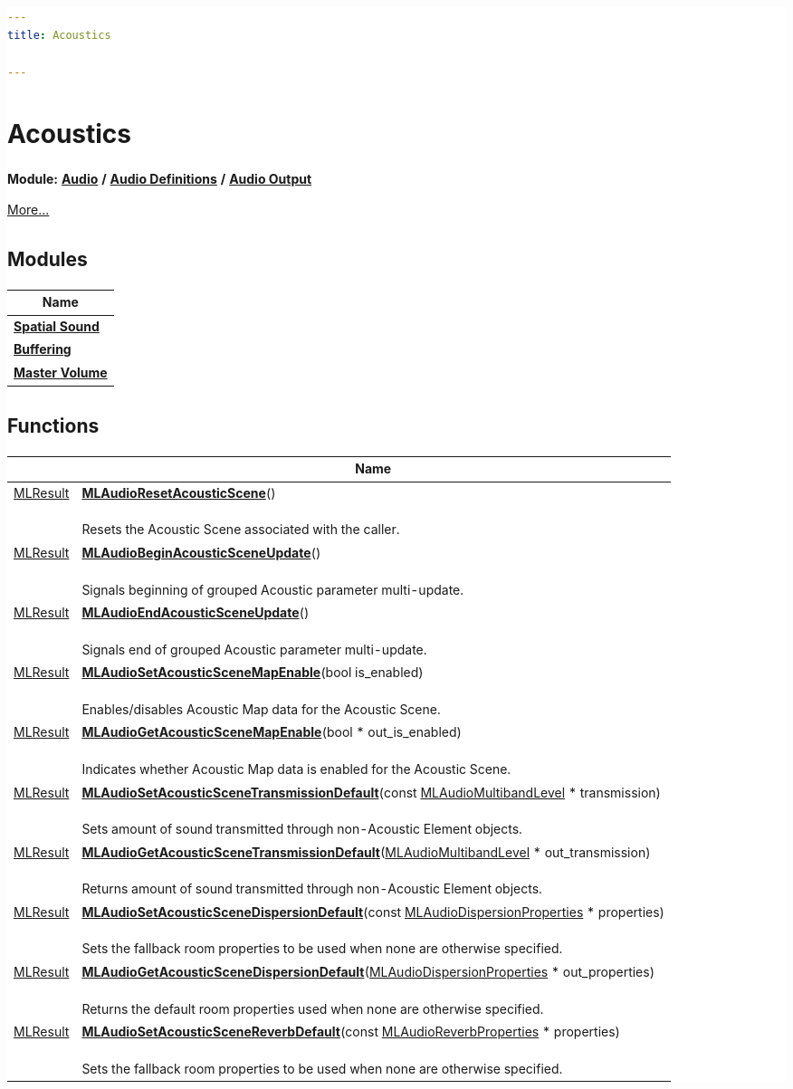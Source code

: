 ```yaml
---
title: Acoustics

---
```


# Acoustics

**Module:** **[Audio](/api-ref/api/Modules/group___audio/group___audio.md)** **/** **[Audio Definitions](/api-ref/api/Modules/group___audio/group___audio_defs/group___audio_defs.md)** **/** **[Audio Output](/api-ref/api/Modules/group___audio/group___audio_defs/group___audio_output/group___audio_output.md)**

 [More...](#detailed-description)

## Modules

| Name           |
| -------------- |
| **[Spatial Sound](/api-ref/api/Modules/group___audio/group___audio_defs/group___audio_output/group___output_acoustics/group___output_spatial_sound.md)**  |
| **[Buffering](/api-ref/api/Modules/group___audio/group___audio_defs/group___audio_output/group___output_acoustics/group___output_buffering.md)**  |
| **[Master Volume](/api-ref/api/Modules/group___audio/group___audio_defs/group___audio_output/group___output_acoustics/group___output_master_volume.md)**  |

## Functions

|                | Name           |
| -------------- | -------------- |
| [MLResult](/api-ref/api/Modules/group___platform/group___platform.md#int32-t-mlresult) | **[MLAudioResetAcousticScene](/api-ref/api/Modules/group___audio/group___audio_defs/group___audio_output/group___output_acoustics/group___output_acoustics.md#mlresult-mlaudioresetacousticscene)**()<br></br>Resets the Acoustic Scene associated with the caller.  |
| [MLResult](/api-ref/api/Modules/group___platform/group___platform.md#int32-t-mlresult) | **[MLAudioBeginAcousticSceneUpdate](/api-ref/api/Modules/group___audio/group___audio_defs/group___audio_output/group___output_acoustics/group___output_acoustics.md#mlresult-mlaudiobeginacousticsceneupdate)**()<br></br>Signals beginning of grouped Acoustic parameter multi-update.  |
| [MLResult](/api-ref/api/Modules/group___platform/group___platform.md#int32-t-mlresult) | **[MLAudioEndAcousticSceneUpdate](/api-ref/api/Modules/group___audio/group___audio_defs/group___audio_output/group___output_acoustics/group___output_acoustics.md#mlresult-mlaudioendacousticsceneupdate)**()<br></br>Signals end of grouped Acoustic parameter multi-update.  |
| [MLResult](/api-ref/api/Modules/group___platform/group___platform.md#int32-t-mlresult) | **[MLAudioSetAcousticSceneMapEnable](/api-ref/api/Modules/group___audio/group___audio_defs/group___audio_output/group___output_acoustics/group___output_acoustics.md#mlresult-mlaudiosetacousticscenemapenable)**(bool is_enabled)<br></br>Enables/disables Acoustic Map data for the Acoustic Scene.  |
| [MLResult](/api-ref/api/Modules/group___platform/group___platform.md#int32-t-mlresult) | **[MLAudioGetAcousticSceneMapEnable](/api-ref/api/Modules/group___audio/group___audio_defs/group___audio_output/group___output_acoustics/group___output_acoustics.md#mlresult-mlaudiogetacousticscenemapenable)**(bool * out_is_enabled)<br></br>Indicates whether Acoustic Map data is enabled for the Acoustic Scene.  |
| [MLResult](/api-ref/api/Modules/group___platform/group___platform.md#int32-t-mlresult) | **[MLAudioSetAcousticSceneTransmissionDefault](/api-ref/api/Modules/group___audio/group___audio_defs/group___audio_output/group___output_acoustics/group___output_acoustics.md#mlresult-mlaudiosetacousticscenetransmissiondefault)**(const [MLAudioMultibandLevel](/api-ref/api/Modules/group___audio/group___audio_defs/struct_m_l_audio_multiband_level.md) * transmission)<br></br>Sets amount of sound transmitted through non-Acoustic Element objects.  |
| [MLResult](/api-ref/api/Modules/group___platform/group___platform.md#int32-t-mlresult) | **[MLAudioGetAcousticSceneTransmissionDefault](/api-ref/api/Modules/group___audio/group___audio_defs/group___audio_output/group___output_acoustics/group___output_acoustics.md#mlresult-mlaudiogetacousticscenetransmissiondefault)**([MLAudioMultibandLevel](/api-ref/api/Modules/group___audio/group___audio_defs/struct_m_l_audio_multiband_level.md) * out_transmission)<br></br>Returns amount of sound transmitted through non-Acoustic Element objects.  |
| [MLResult](/api-ref/api/Modules/group___platform/group___platform.md#int32-t-mlresult) | **[MLAudioSetAcousticSceneDispersionDefault](/api-ref/api/Modules/group___audio/group___audio_defs/group___audio_output/group___output_acoustics/group___output_acoustics.md#mlresult-mlaudiosetacousticscenedispersiondefault)**(const [MLAudioDispersionProperties](/api-ref/api/Modules/group___audio/group___audio_defs/group___def_acoustics/struct_m_l_audio_dispersion_properties.md) * properties)<br></br>Sets the fallback room properties to be used when none are otherwise specified.  |
| [MLResult](/api-ref/api/Modules/group___platform/group___platform.md#int32-t-mlresult) | **[MLAudioGetAcousticSceneDispersionDefault](/api-ref/api/Modules/group___audio/group___audio_defs/group___audio_output/group___output_acoustics/group___output_acoustics.md#mlresult-mlaudiogetacousticscenedispersiondefault)**([MLAudioDispersionProperties](/api-ref/api/Modules/group___audio/group___audio_defs/group___def_acoustics/struct_m_l_audio_dispersion_properties.md) * out_properties)<br></br>Returns the default room properties used when none are otherwise specified.  |
| [MLResult](/api-ref/api/Modules/group___platform/group___platform.md#int32-t-mlresult) | **[MLAudioSetAcousticSceneReverbDefault](/api-ref/api/Modules/group___audio/group___audio_defs/group___audio_output/group___output_acoustics/group___output_acoustics.md#mlresult-mlaudiosetacousticscenereverbdefault)**(const [MLAudioReverbProperties](/api-ref/api/Modules/group___audio/group___audio_defs/group___def_acoustics/struct_m_l_audio_reverb_properties.md) * properties)<br></br>Sets the fallback room properties to be used when none are otherwise specified.  |
